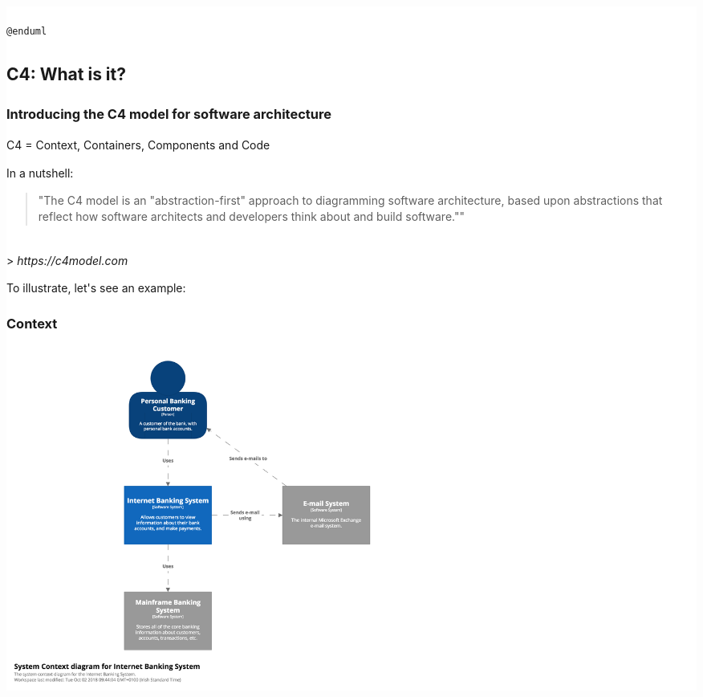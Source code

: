 ```    

@enduml
```
## C4: What is it?
### Introducing the C4 model for software architecture

C4 = Context, Containers, Components and Code

In a nutshell:

  > "The C4 model is an "abstraction-first" approach to diagramming software architecture, based upon abstractions 
  > that reflect how software architects and developers think about and build software.""
  <br>
  > <cite>https://c4model.com</cite>

  To illustrate, let's see an example:

### Context
<img src="images/bigbankplc-SystemContext.png" alt="context" width="600"/>
